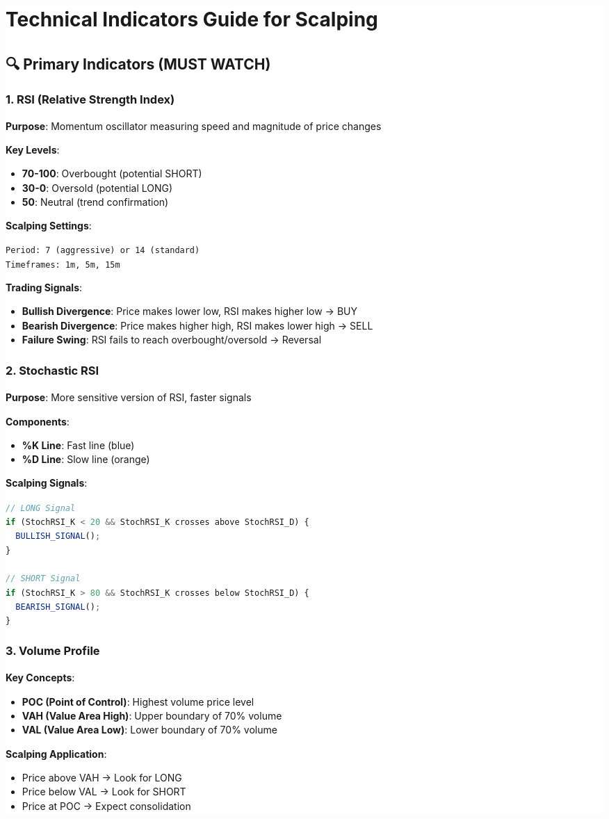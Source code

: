 # Technical Indicators Guide for Scalping

## 🔍 Primary Indicators (MUST WATCH)

### 1. RSI (Relative Strength Index)
**Purpose**: Momentum oscillator measuring speed and magnitude of price changes

**Key Levels**:
- **70-100**: Overbought (potential SHORT)
- **30-0**: Oversold (potential LONG)
- **50**: Neutral (trend confirmation)

**Scalping Settings**:
```
Period: 7 (aggressive) or 14 (standard)
Timeframes: 1m, 5m, 15m
```

**Trading Signals**:
- **Bullish Divergence**: Price makes lower low, RSI makes higher low → BUY
- **Bearish Divergence**: Price makes higher high, RSI makes lower high → SELL
- **Failure Swing**: RSI fails to reach overbought/oversold → Reversal

### 2. Stochastic RSI
**Purpose**: More sensitive version of RSI, faster signals

**Components**:
- **%K Line**: Fast line (blue)
- **%D Line**: Slow line (orange)

**Scalping Signals**:
```javascript
// LONG Signal
if (StochRSI_K < 20 && StochRSI_K crosses above StochRSI_D) {
  BULLISH_SIGNAL();
}

// SHORT Signal
if (StochRSI_K > 80 && StochRSI_K crosses below StochRSI_D) {
  BEARISH_SIGNAL();
}
```

### 3. Volume Profile
**Key Concepts**:
- **POC (Point of Control)**: Highest volume price level
- **VAH (Value Area High)**: Upper boundary of 70% volume
- **VAL (Value Area Low)**: Lower boundary of 70% volume

**Scalping Application**:
- Price above VAH → Look for LONG
- Price below VAL → Look for SHORT
- Price at POC → Expect consolidation
